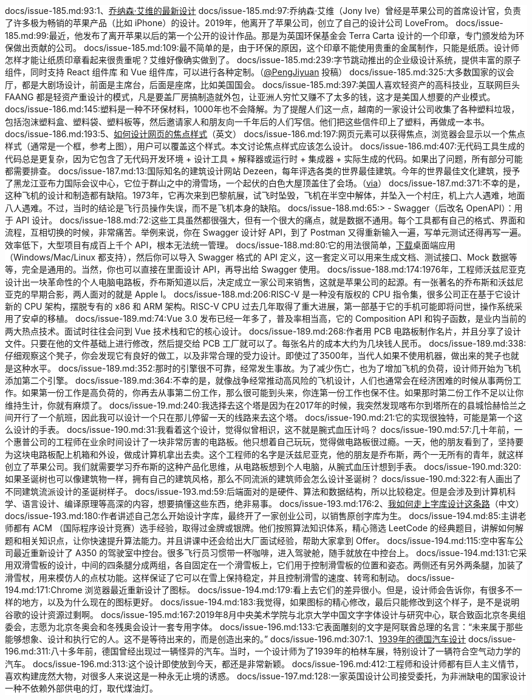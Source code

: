 docs/issue-185.md:93:1、[乔纳森·艾维的最新设计](https://www.fastcompany.com/90693444/jony-ives-first-major-design-since-leaving-apple-isnt-what-youd-expect)
docs/issue-185.md:97:乔纳森·艾维（Jony Ive）曾经是苹果公司的首席设计官，负责了许多极为畅销的苹果产品（比如 iPhone）的设计。2019年，他离开了苹果公司，创立了自己的设计公司 LoveFrom。
docs/issue-185.md:99:最近，他发布了离开苹果以后的第一个公开的设计作品。那是为英国环保基金会 Terra Carta 设计的一个印章，专门颁发给为环保做出贡献的公司。
docs/issue-185.md:109:最不简单的是，由于环保的原因，这个印章不能使用贵重的金属制作，只能是纸质。设计师怎样才能让纸质印章看起来很贵重呢？艾维好像确实做到了。
docs/issue-185.md:239:字节跳动推出的企业级设计系统，提供丰富的原子组件，同时支持 React 组件库 和 Vue 组件库，可以进行各种定制。（[@PengJiyuan](https://github.com/ruanyf/weekly/issues/2070) 投稿）
docs/issue-185.md:325:大多数国家的议会厅，都是大剧场设计，前面是主席台，后面是座席，比如美国国会。
docs/issue-185.md:397:美国人喜欢轻资产的高科技业，互联网巨头 FAANG 都是轻资产重设计的模式，凡是要盖厂房搞制造就外包，让亚洲人穷忙又赚不了太多的钱，这才是美国人想要的产业模式。
docs/issue-186.md:145:塑料是一种不环保材料，1000年也不会降解。为了提醒人们这一点，越南的一家设计公司收集了各种塑料垃圾，包括泡沫塑料盒、塑料袋、塑料板等，然后邀请家人和朋友向一千年后的人们写信。他们把这些信件印上了塑料，再做成一本书。
docs/issue-186.md:193:5、[如何设计网页的焦点样式](https://www.sarasoueidan.com/blog/focus-indicators/)（英文）
docs/issue-186.md:197:网页元素可以获得焦点，浏览器会显示以一个焦点样式（通常是一个框，参考上图），用户可以覆盖这个样式。本文讨论焦点样式应该怎么设计。
docs/issue-186.md:407:无代码工具生成的代码总是更复杂，因为它包含了无代码开发环境 + 设计工具 + 解释器或运行时 + 集成器 + 实际生成的代码。如果出了问题，所有部分可能都需要排查。
docs/issue-187.md:13:国际知名的建筑设计网站 Dezeen，每年评选各类的世界最佳建筑。今年的世界最佳文化建筑，授予了黑龙江亚布力国际会议中心，它位于群山之中的滑雪场，一个起伏的白色大屋顶盖住了会场。（[via](https://www.dezeen.com/2021/11/22/dezeen-awards-2021-architecture-category-winners/)）
docs/issue-187.md:371:不幸的是，这种飞机的设计和制造都有缺陷。1973年，它再次来到巴黎航展，试飞时坠毁，飞机在半空中解体，并坠入一个村庄，机上六人遇难，地面八人遇难。不过，当时的结论是飞行员操作失误，而不是飞机本身的缺陷。
docs/issue-188.md:65:> - Swagger（后改名 OpenAPI）：用于 API 设计。
docs/issue-188.md:72:这些工具虽然都很强大，但有一个很大的痛点，就是数据不通用。每个工具都有自己的格式、界面和流程，互相切换的时候，非常痛苦。举例来说，你在 Swagger 设计好 API，到了 Postman 又得重新输入一遍，写单元测试还得再写一遍。效率低下，大型项目有成百上千个 API，根本无法统一管理。
docs/issue-188.md:80:它的用法很简单，[下载](https://www.apifox.cn/)桌面端应用（Windows/Mac/Linux 都支持），然后你可以导入 Swagger 格式的 API 定义，这一套定义可以用来生成文档、测试接口、Mock 数据等等，完全是通用的。当然，你也可以直接在里面设计 API，再导出给 Swagger 使用。
docs/issue-188.md:174:1976年，工程师沃兹尼亚克设计出一块革命性的个人电脑电路板，乔布斯知道以后，决定成立一家公司来销售，这就是苹果公司的起源。有一张著名的乔布斯和沃兹尼亚克的早期合影，两人面对的就是 Apple I。
docs/issue-188.md:206:RISC-V 是一种没有版权的 CPU 指令集，很多公司正在基于它设计新的 CPU 架构，摆脱专有的 x86 和 ARM 架构。RISC-V CPU 过去几年取得了重大进展，第一部基于它的手机可能即将问世，操作系统采用了安卓的移植。
docs/issue-189.md:74:Vue 3.0 发布已经一年多了，普及率相当高，它的 Composition API 和钩子函数，是业内当前的两大热点技术。面试时往往会问到 Vue 技术栈和它的核心设计。
docs/issue-189.md:268:作者用 PCB 电路板制作名片，并且分享了设计文件。只要在他的文件基础上进行修改，然后提交给 PCB 工厂就可以了。每张名片的成本大约为几块钱人民币。 
docs/issue-189.md:338:仔细观察这个凳子，你会发现它有良好的做工，以及非常合理的受力设计。即使过了3500年，当代人如果不使用机器，做出来的凳子也就是这种水平。
docs/issue-189.md:352:那时的引擎很不可靠，经常发生事故。为了减少伤亡，也为了增加飞机的负荷，设计师开始为飞机添加第二个引擎。
docs/issue-189.md:364:不幸的是，就像战争经常推动高风险的飞机设计，人们也通常会在经济困难的时候从事两份工作。如果第一份工作是高负荷的，你再去从事第二份工作，那么很可能到头来，你连第一份工作也保不住。如果那时第二份工作不足以让你维持生计，你就有麻烦了。
docs/issue-19.md:240:我选择去这个塔是因为在2017年的时候，我突然发现喀布尔到塔所在的县城恰赫恰兰之间开行了一个航班，因此我可以设计一个只在那儿停留一天的线路来去这个塔。
docs/issue-190.md:21:它的实现很独特，可能是第一个这么设计的手表。
docs/issue-190.md:31:我看着这个设计，觉得似曾相识，这不就是腕式血压计吗？
docs/issue-190.md:57:几十年前，一个惠普公司的工程师在业余时间设计了一块非常厉害的电路板。他只想着自己玩玩，觉得做电路板很过瘾。一天，他的朋友看到了，坚持要为这块电路板配上机箱和外设，做成计算机拿出去卖。这个工程师的名字是沃兹尼亚克，他的朋友是乔布斯，两个一无所有的青年，就这样创立了苹果公司。我们就需要学习乔布斯的这种产品化思维，从电路板想到个人电脑，从腕式血压计想到手表。
docs/issue-190.md:320:如果圣诞树也可以像建筑物一样，拥有自己的建筑风格，那么不同流派的建筑师会怎么设计圣诞树？
docs/issue-190.md:322:有人画出了不同建筑流派设计的圣诞树样子。
docs/issue-193.md:59:后端面对的是硬件、算法和数据结构，所以比较稳定。但是会涉及到计算机科学、语言设计、编译原理等高深的内容，想要搞懂这些东西，绝非易事。
docs/issue-193.md:176:2、[我如何走上字库设计这条路](https://mp.weixin.qq.com/s/hZ6KeQCFzyWbQw_J1fDjug)（中文）
docs/issue-193.md:180:作者讲述自己怎么开始设计字库，最终开了一家创业公司，以销售原创字库为生。
docs/issue-194.md:85:主讲老师都有 ACM （国际程序设计竞赛）选手经验，取得过金牌或银牌。他们按照算法知识体系，精心筛选 LeetCode 的经典题目，讲解如何解题和相关知识点，让你快速提升算法能力。并且讲课中还会给出大厂面试经验，帮助大家拿到 Offer。
docs/issue-194.md:115:空中客车公司最近重新设计了 A350 的驾驶室中控台。很多飞行员习惯带一杯咖啡，进入驾驶舱，随手就放在中控台上。
docs/issue-194.md:131:它采用双滑雪板的设计，中间的四条腿分成两组，各自固定在一个滑雪板上，它们用于控制滑雪板的位置和姿态。两侧还有另外两条腿，加装了滑雪杖，用来模仿人的点杖功能。这样保证了它可以在雪上保持稳定，并且控制滑雪的速度、转弯和制动。
docs/issue-194.md:171:Chrome 浏览器最近重新设计了图标。
docs/issue-194.md:179:看上去它们的差异很小。但是，设计师会告诉你，有很多不一样的地方，以及为什么现在的图标更好。
docs/issue-194.md:183:我觉得，如果图标的精心修改，最后只能修改到这个样子，是不是说明谷歌的设计资源过剩啊。
docs/issue-195.md:167:2019年8月中央美术学院与北京大学中国文字字体设计与研究中心，联合致函北京冬奥组委会，志愿为北京冬奥会和冬残奥会设计一套专用字体。
docs/issue-196.md:133:它表面雕刻的文字是阿联酋总理的名言：“未来属于那些能够想象、设计和执行它的人。这不是等待出来的，而是创造出来的。”
docs/issue-196.md:307:1、[1939年的德国汽车设计](https://rarehistoricalphotos.com/schlorwagen-photographs-1939/)
docs/issue-196.md:311:八十多年前，德国曾经出现过一辆怪异的汽车。当时，一个设计师为了1939年的柏林车展，特别设计了一辆符合空气动力学的汽车。
docs/issue-196.md:313:这个设计即使放到今天，都还是非常新颖。
docs/issue-196.md:412:工程师和设计师都有巨人主义情节，喜欢构建庞然大物，对很多人来说这是一种永无止境的诱惑。
docs/issue-197.md:128:一家英国设计公司接受委托，为非洲缺电的国家设计一种不依赖外部供电的灯，取代煤油灯。